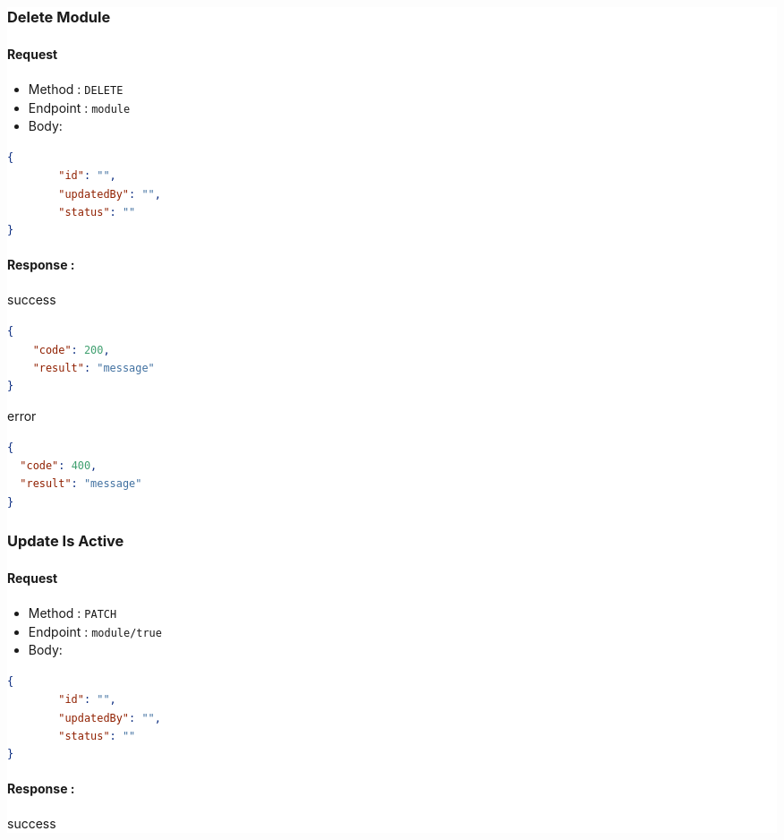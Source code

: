 ### Delete Module

#### Request

- Method : `DELETE`
- Endpoint : `module`
- Body:

```json
{
        "id": "",
        "updatedBy": "",
        "status": ""
}
```

#### Response :

success

```json
{
    "code": 200,
    "result": "message"
}
```

error

```json
{
  "code": 400,
  "result": "message"
}
```

### Update Is Active

#### Request

- Method : `PATCH`
- Endpoint : `module/true`
- Body:

```json
{
        "id": "",
        "updatedBy": "",
        "status": ""
}
```

#### Response :

success
